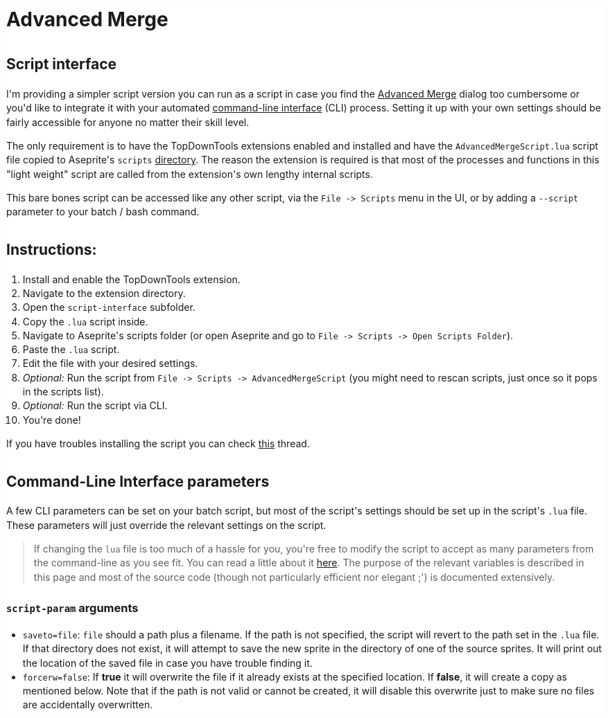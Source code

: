 # Advanced Merge

## Script interface
I'm providing a simpler script version you can run as a script in case you find the [Advanced Merge](Merge-Advanced.md#advanced-merge) dialog too cumbersome or you'd like to integrate it with your automated [command-line interface](https://www.aseprite.org/docs/cli/#script) (CLI) process. Setting it up with your own settings should be fairly accessible for anyone no matter their skill level.

The only requirement is to have the TopDownTools extensions enabled and installed and have the `AdvancedMergeScript.lua` script file copied to Aseprite's `scripts` [directory](https://www.aseprite.org/docs/scripting/). The reason the extension is required is that most of the processes and functions in this "light weight" script are called from the extension's own lengthy internal scripts.

This bare bones script can be accessed like any other script, via the `File -> Scripts` menu in the UI, or by adding a `--script` parameter to your batch / bash command.

## Instructions:

 1. Install and enable the TopDownTools extension.
 2. Navigate to the extension directory.
 3. Open the `script-interface` subfolder.
 4. Copy the `.lua` script inside.
 5. Navigate to Aseprite's scripts folder (or open Aseprite and go to `File -> Scripts -> Open Scripts Folder`).
 6. Paste the `.lua` script.
 7. Edit the file with your desired settings. 
 8. *Optional:* Run the script from `File -> Scripts -> AdvancedMergeScript` (you might need to rescan scripts, just once so it pops in the scripts list).
 9. *Optional:* Run the script via CLI.
 10. You're done!

If you have troubles installing the script you can check [this](https://community.aseprite.org/t/aseprite-scripts-collection/3599) thread.

## Command-Line Interface parameters

A few CLI parameters can be set on your batch script, but most of the script's settings should be set up in the script's `.lua` file.  These parameters will just override the relevant settings on the script.

>If changing the `lua` file is too much of a hassle for you, you're free to modify the script to accept as many parameters from the command-line as you see fit. You can read a little about it [here](https://github.com/aseprite/api/blob/main/api/app.md#appparams).  The purpose of the relevant variables is described in this page and most of the source code (though not particularly efficient nor elegant ;') is documented extensively.

### `script-param` arguments
+ `saveto=file`: `file` should a path plus a filename. If the path is not specified, the script will revert to the path set in the `.lua` file. If that directory does not exist, it will attempt to save the new sprite in the directory of one of the source sprites. It will print out the location of the saved file in case you have trouble finding it.
+ `forcerw=false`: If **true** it will overwrite the file if it already exists at the specified location. If **false**, it will create a copy as mentioned below. Note that if the path is not valid or cannot be created, it will disable this overwrite just to make sure no files are accidentally overwritten.
